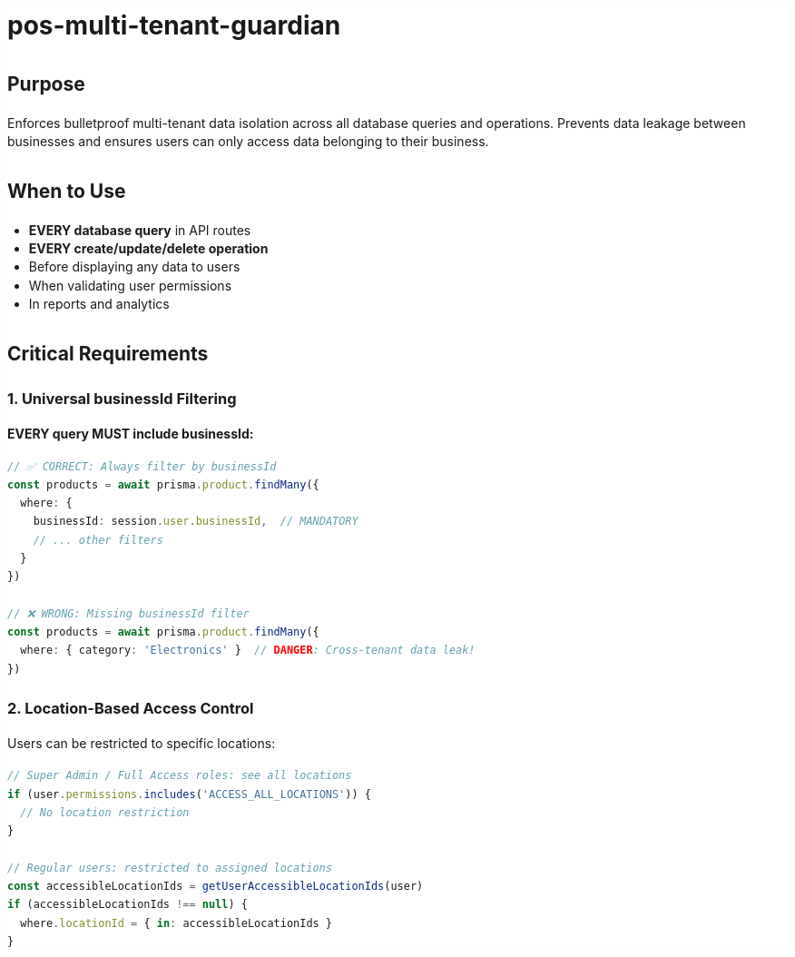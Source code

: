 # pos-multi-tenant-guardian

## Purpose
Enforces bulletproof multi-tenant data isolation across all database queries and operations. Prevents data leakage between businesses and ensures users can only access data belonging to their business.

## When to Use
- **EVERY database query** in API routes
- **EVERY create/update/delete operation**
- Before displaying any data to users
- When validating user permissions
- In reports and analytics

## Critical Requirements

### 1. Universal businessId Filtering
**EVERY query MUST include businessId:**
```typescript
// ✅ CORRECT: Always filter by businessId
const products = await prisma.product.findMany({
  where: {
    businessId: session.user.businessId,  // MANDATORY
    // ... other filters
  }
})

// ❌ WRONG: Missing businessId filter
const products = await prisma.product.findMany({
  where: { category: 'Electronics' }  // DANGER: Cross-tenant data leak!
})
```

### 2. Location-Based Access Control
Users can be restricted to specific locations:
```typescript
// Super Admin / Full Access roles: see all locations
if (user.permissions.includes('ACCESS_ALL_LOCATIONS')) {
  // No location restriction
}

// Regular users: restricted to assigned locations
const accessibleLocationIds = getUserAccessibleLocationIds(user)
if (accessibleLocationIds !== null) {
  where.locationId = { in: accessibleLocationIds }
}
```
